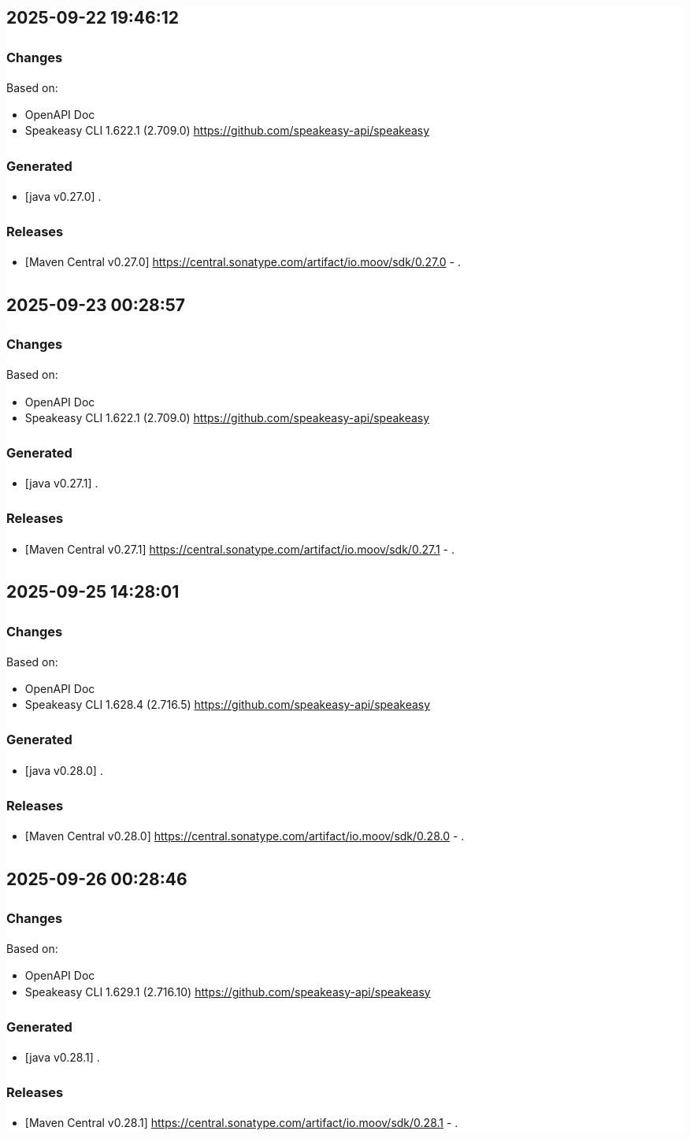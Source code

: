 ## 2025-09-22 19:46:12
### Changes
Based on:
- OpenAPI Doc  
- Speakeasy CLI 1.622.1 (2.709.0) https://github.com/speakeasy-api/speakeasy
### Generated
- [java v0.27.0] .
### Releases
- [Maven Central v0.27.0] https://central.sonatype.com/artifact/io.moov/sdk/0.27.0 - .

## 2025-09-23 00:28:57
### Changes
Based on:
- OpenAPI Doc  
- Speakeasy CLI 1.622.1 (2.709.0) https://github.com/speakeasy-api/speakeasy
### Generated
- [java v0.27.1] .
### Releases
- [Maven Central v0.27.1] https://central.sonatype.com/artifact/io.moov/sdk/0.27.1 - .

## 2025-09-25 14:28:01
### Changes
Based on:
- OpenAPI Doc  
- Speakeasy CLI 1.628.4 (2.716.5) https://github.com/speakeasy-api/speakeasy
### Generated
- [java v0.28.0] .
### Releases
- [Maven Central v0.28.0] https://central.sonatype.com/artifact/io.moov/sdk/0.28.0 - .

## 2025-09-26 00:28:46
### Changes
Based on:
- OpenAPI Doc  
- Speakeasy CLI 1.629.1 (2.716.10) https://github.com/speakeasy-api/speakeasy
### Generated
- [java v0.28.1] .
### Releases
- [Maven Central v0.28.1] https://central.sonatype.com/artifact/io.moov/sdk/0.28.1 - .
